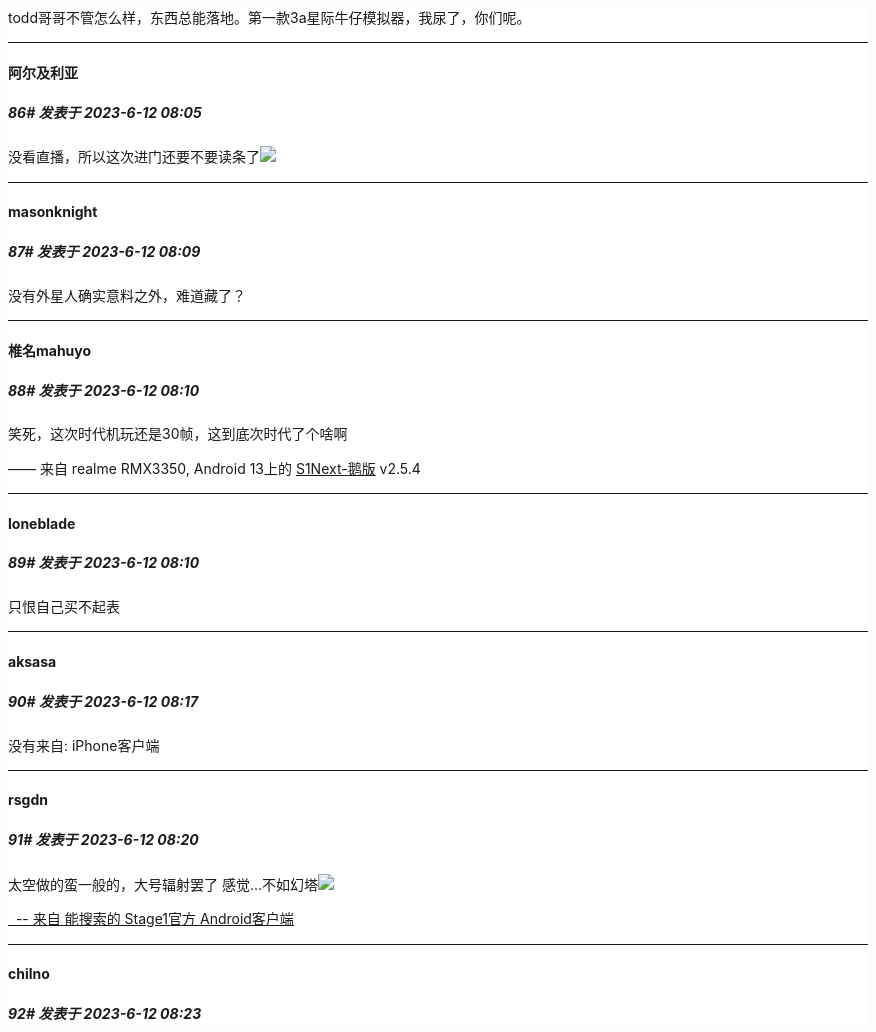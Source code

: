 todd哥哥不管怎么样，东西总能落地。第一款3a星际牛仔模拟器，我尿了，你们呢。

*****

####  阿尔及利亚  
##### 86#       发表于 2023-6-12 08:05

没看直播，所以这次进门还要不要读条了<img src="https://static.saraba1st.com/image/smiley/face2017/067.png" referrerpolicy="no-referrer">

*****

####  masonknight  
##### 87#       发表于 2023-6-12 08:09

没有外星人确实意料之外，难道藏了？

*****

####  椎名mahuyo  
##### 88#       发表于 2023-6-12 08:10

笑死，这次时代机玩还是30帧，这到底次时代了个啥啊

—— 来自 realme RMX3350, Android 13上的 [S1Next-鹅版](https://github.com/ykrank/S1-Next/releases) v2.5.4

*****

####  loneblade  
##### 89#       发表于 2023-6-12 08:10

只恨自己买不起表


*****

####  aksasa  
##### 90#       发表于 2023-6-12 08:17

没有来自: iPhone客户端


*****

####  rsgdn  
##### 91#       发表于 2023-6-12 08:20

太空做的蛮一般的，大号辐射罢了
感觉...不如幻塔<img src="https://static.saraba1st.com/image/smiley/face2017/067.png" referrerpolicy="no-referrer">

[  -- 来自 能搜索的 Stage1官方 Android客户端](https://www.coolapk.com/apk/140634)

*****

####  chilno  
##### 92#       发表于 2023-6-12 08:23
